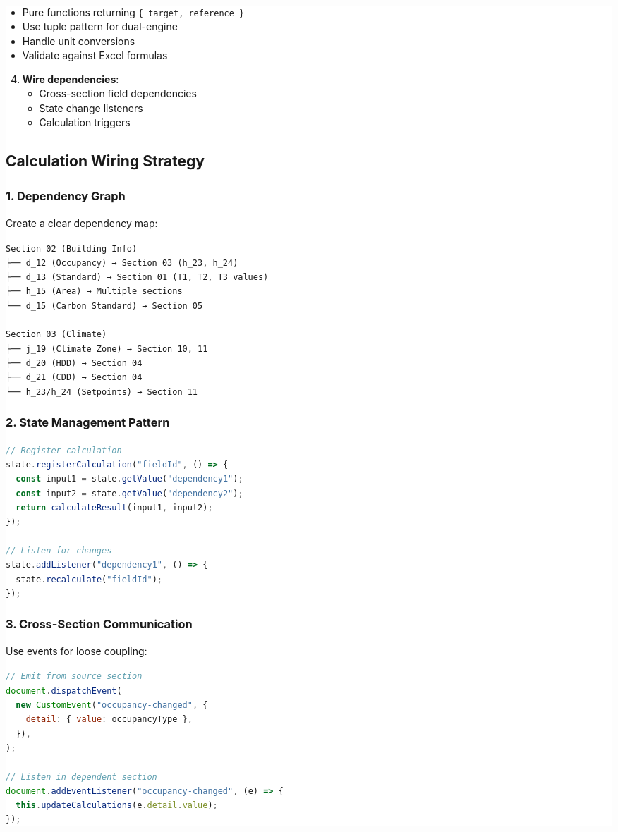    - Pure functions returning `{ target, reference }`
   - Use tuple pattern for dual-engine
   - Handle unit conversions
   - Validate against Excel formulas

4. **Wire dependencies**:
   - Cross-section field dependencies
   - State change listeners
   - Calculation triggers

## Calculation Wiring Strategy

### 1. Dependency Graph

Create a clear dependency map:

```
Section 02 (Building Info)
├── d_12 (Occupancy) → Section 03 (h_23, h_24)
├── d_13 (Standard) → Section 01 (T1, T2, T3 values)
├── h_15 (Area) → Multiple sections
└── d_15 (Carbon Standard) → Section 05

Section 03 (Climate)
├── j_19 (Climate Zone) → Section 10, 11
├── d_20 (HDD) → Section 04
├── d_21 (CDD) → Section 04
└── h_23/h_24 (Setpoints) → Section 11
```

### 2. State Management Pattern

```javascript
// Register calculation
state.registerCalculation("fieldId", () => {
  const input1 = state.getValue("dependency1");
  const input2 = state.getValue("dependency2");
  return calculateResult(input1, input2);
});

// Listen for changes
state.addListener("dependency1", () => {
  state.recalculate("fieldId");
});
```

### 3. Cross-Section Communication

Use events for loose coupling:

```javascript
// Emit from source section
document.dispatchEvent(
  new CustomEvent("occupancy-changed", {
    detail: { value: occupancyType },
  }),
);

// Listen in dependent section
document.addEventListener("occupancy-changed", (e) => {
  this.updateCalculations(e.detail.value);
});
```
